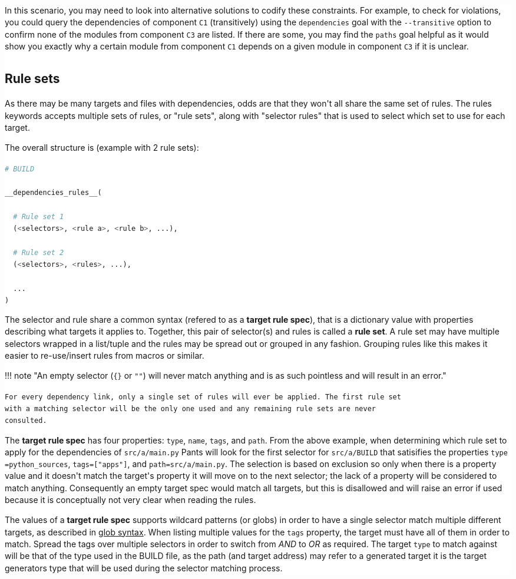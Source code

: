 In this scenario, you may need to look into alternative solutions to codify these constraints. For example, to check for violations, you could query the dependencies of component `C1` (transitively) using the `dependencies` goal with the `--transitive` option to confirm none of the modules from component `C3` are listed. If there are some, you may find the `paths` goal helpful as it would show you exactly why a certain module from component `C1` depends on a given module in component `C3` if it is unclear.

## Rule sets

As there may be many targets and files with dependencies, odds are that they won't all share the same set of rules. The rules keywords accepts multiple sets of rules, or "rule sets", along with "selector rules" that is used to select which set to use for each target.

The overall structure is (example with 2 rule sets):

```python
# BUILD

__dependencies_rules__(

  # Rule set 1
  (<selectors>, <rule a>, <rule b>, ...),

  # Rule set 2
  (<selectors>, <rules>, ...),

  ...
)
```

The selector and rule share a common syntax (refered to as a **target rule spec**), that is a dictionary value with properties describing what targets it applies to. Together, this pair of selector(s) and rules is called a **rule set**. A rule set may have multiple selectors wrapped in a list/tuple and the rules may be spread out or grouped in any fashion. Grouping rules like this makes it easier to re-use/insert rules from macros or similar.

!!! note "An empty selector (`{}` or `""`) will never match anything and is as such pointless and will result in an error."

    For every dependency link, only a single set of rules will ever be applied. The first rule set
    with a matching selector will be the only one used and any remaining rule sets are never
    consulted.

The **target rule spec** has four properties: `type`, `name`, `tags`, and `path`. From the above example, when determining which rule set to apply for the dependencies of `src/a/main.py` Pants will look for the first selector for `src/a/BUILD` that satisifies the properties `type=python_sources`, `tags=["apps"]`, and `path=src/a/main.py`. The selection is based on exclusion so only when there is a property value and it doesn't match the target's property it will move on to the next selector; the lack of a property will be considered to match anything. Consequently an empty target spec would match all targets, but this is disallowed and will raise an error if used because it is conceptually not very clear when reading the rules.

The values of a **target rule spec** supports wildcard patterns (or globs) in order to have a single selector match multiple different targets, as described in [glob syntax](concepts/targets.md#glob-syntax). When listing multiple values for the `tags` property, the target must have all of them in order to match. Spread the tags over multiple selectors in order to switch from _AND_ to _OR_ as required. The target `type` to match against will be that of the type used in the BUILD file, as the path (and target address) may refer to a generated target it is the target generators type that will be used during the selector matching process.
